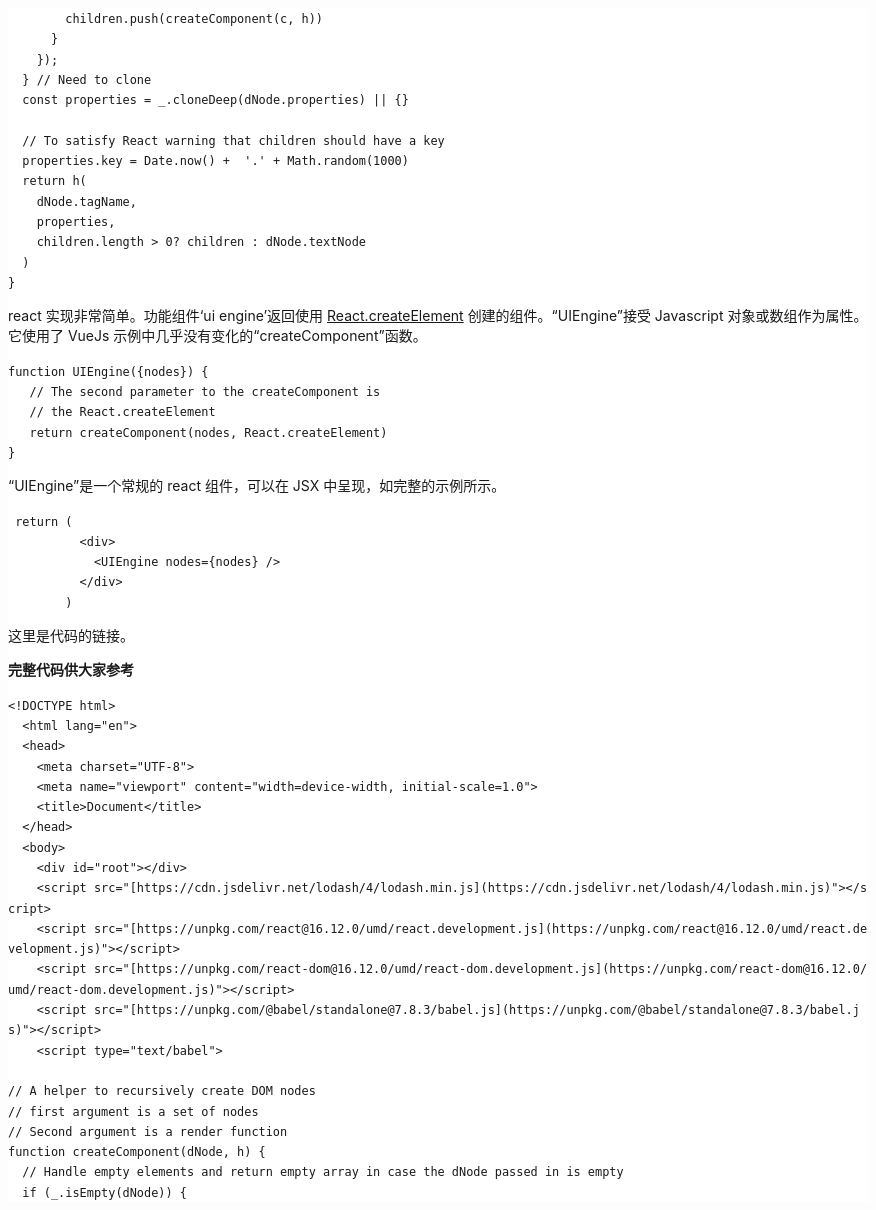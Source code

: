 ```
        children.push(createComponent(c, h))
      }
    });
  } // Need to clone 
  const properties = _.cloneDeep(dNode.properties) || {}

  // To satisfy React warning that children should have a key
  properties.key = Date.now() +  '.' + Math.random(1000)
  return h(
    dNode.tagName,
    properties, 
    children.length > 0? children : dNode.textNode
  )
}
```

react 实现非常简单。功能组件‘ui engine’返回使用 [React.createElement](https://reactjs.org/docs/react-api.html#createelement) 创建的组件。“UIEngine”接受 Javascript 对象或数组作为属性。它使用了 VueJs 示例中几乎没有变化的“createComponent”函数。

```
function UIEngine({nodes}) {
   // The second parameter to the createComponent is 
   // the React.createElement
   return createComponent(nodes, React.createElement)
}
```

“UIEngine”是一个常规的 react 组件，可以在 JSX 中呈现，如完整的示例所示。

```
 return (
          <div>
            <UIEngine nodes={nodes} />
          </div>
        )
```

这里是代码的链接。

**完整代码供大家参考**

```
<!DOCTYPE html>
  <html lang="en">
  <head>
    <meta charset="UTF-8">
    <meta name="viewport" content="width=device-width, initial-scale=1.0">
    <title>Document</title>
  </head>
  <body>
    <div id="root"></div>
    <script src="[https://cdn.jsdelivr.net/lodash/4/lodash.min.js](https://cdn.jsdelivr.net/lodash/4/lodash.min.js)"></script>
    <script src="[https://unpkg.com/react@16.12.0/umd/react.development.js](https://unpkg.com/react@16.12.0/umd/react.development.js)"></script>
    <script src="[https://unpkg.com/react-dom@16.12.0/umd/react-dom.development.js](https://unpkg.com/react-dom@16.12.0/umd/react-dom.development.js)"></script>
    <script src="[https://unpkg.com/@babel/standalone@7.8.3/babel.js](https://unpkg.com/@babel/standalone@7.8.3/babel.js)"></script>
    <script type="text/babel">

// A helper to recursively create DOM nodes
// first argument is a set of nodes
// Second argument is a render function
function createComponent(dNode, h) {
  // Handle empty elements and return empty array in case the dNode passed in is empty
  if (_.isEmpty(dNode)) {
```